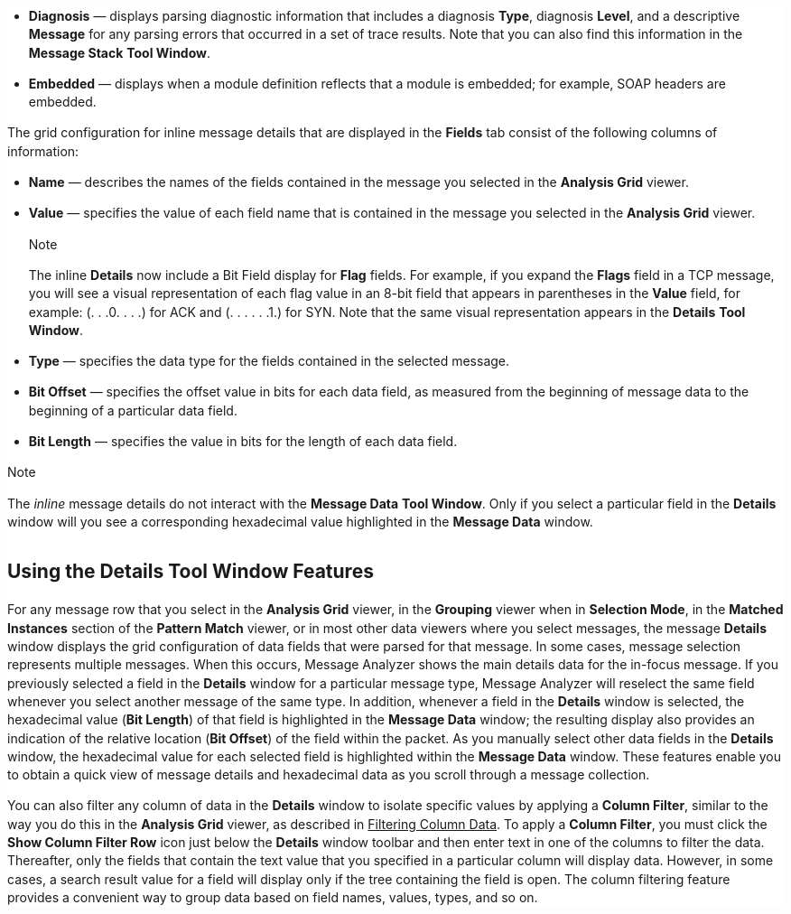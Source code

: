 -   **Diagnosis** — displays parsing diagnostic information that includes a diagnosis **Type**, diagnosis **Level**, and a descriptive **Message** for any parsing errors that occurred in a set of trace results. Note that you can also find this information in the **Message Stack** **Tool Window**.  
  
-   **Embedded** — displays when a module definition reflects that a module is embedded; for example, SOAP headers are embedded.  
  
 The grid configuration for inline message details that are displayed in the **Fields** tab consist of the following columns of information:  
  
-   **Name** — describes the names of the fields contained in the message you selected in the **Analysis Grid** viewer.  
  
-   **Value** — specifies the value of each field name that is contained in the message you selected in the **Analysis Grid** viewer.  
  
    > [!NOTE]
    >  The inline **Details** now include a  Bit Field display for **Flag** fields. For example, if you expand the **Flags** field in a TCP message, you will see a visual representation of each flag value in an 8-bit field that appears in parentheses in the **Value** field, for example:  (. . .0. . . .) for ACK and (. . . . . .1.) for SYN. Note that the same visual representation appears in the **Details** **Tool Window**.  
  
-   **Type** — specifies the data type for the fields contained in the selected message.  
  
-   **Bit Offset** — specifies the offset value in bits for each data field, as measured from the beginning of message data to the beginning of a particular data field.  
  
-   **Bit Length** — specifies the value in bits for the length of each data field.  
  
> [!NOTE]
>  The *inline* message details do not interact with the **Message Data** **Tool Window**. Only if you select a particular field in the **Details** window will you see a corresponding hexadecimal value highlighted in the **Message Data** window.  
  
<a name="BKMK_UsingDetailsTracking"></a>   
## Using the Details Tool Window Features  
 For any message row that you select in the **Analysis Grid** viewer, in the **Grouping** viewer when in **Selection Mode**, in the **Matched Instances** section of the **Pattern Match** viewer, or in most other data viewers where you select messages, the message **Details** window displays the grid configuration of data fields that were parsed for that message. In some cases, message selection represents multiple messages. When this occurs, Message Analyzer shows the main details data for the in-focus message. If you previously selected a field in the **Details** window for a particular message type, Message Analyzer will reselect the same field whenever you select another message of the same type.  In addition, whenever a field in the **Details** window is selected, the hexadecimal value (**Bit Length**) of that field is highlighted in the **Message Data** window; the resulting display also provides an indication of the relative location (**Bit Offset**) of the field within the packet. As you manually select other data fields in the **Details** window, the hexadecimal value for each selected field is highlighted within the **Message Data** window. These features enable you to obtain a quick view of message details and hexadecimal data as you scroll through a message collection.  
  
 You can also filter any column of data in the **Details** window to isolate specific values by applying a **Column Filter**, similar to the way you do this in the **Analysis Grid** viewer, as described in [Filtering Column Data](filtering-column-data.md). To apply a **Column Filter**, you must click the **Show Column Filter Row** icon just below the **Details** window toolbar and then enter text in one of the columns to filter the data. Thereafter, only the fields that contain the text value that you specified in a particular column will display data. However, in some cases, a search result value for a field will display only if the tree containing the field is open. The column filtering feature provides a convenient way to group data based on field names, values, types, and so on.  
  